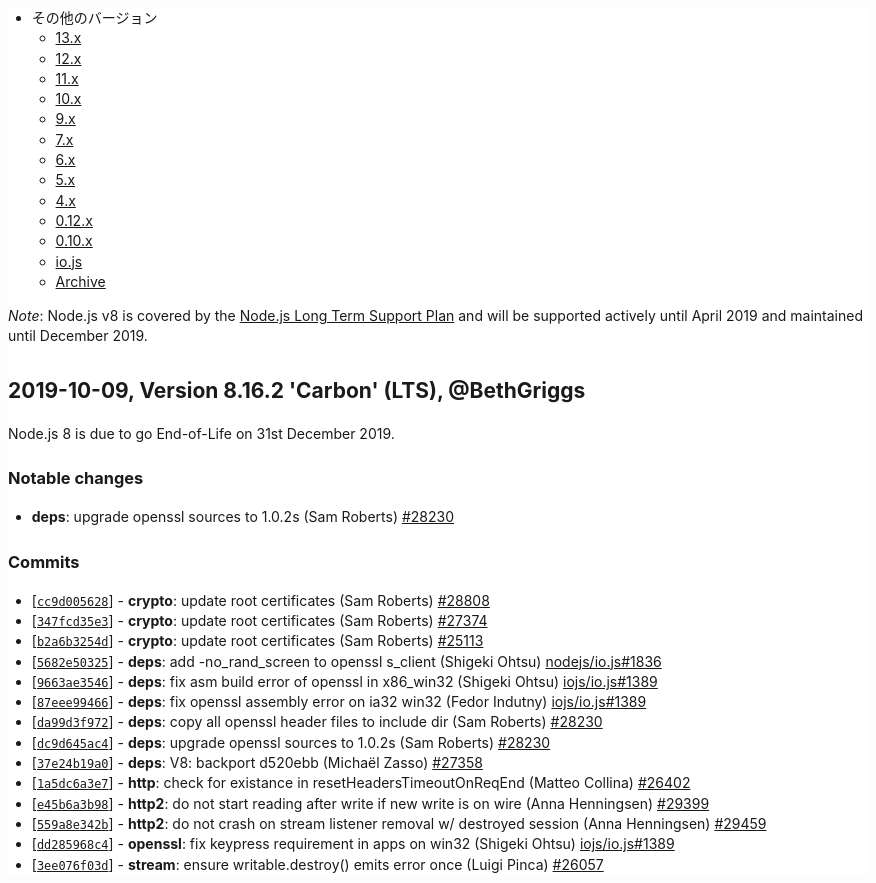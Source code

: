 * その他のバージョン
  * [13.x](CHANGELOG_V13.md)
  * [12.x](CHANGELOG_V12.md)
  * [11.x](CHANGELOG_V11.md)
  * [10.x](CHANGELOG_V10.md)
  * [9.x](CHANGELOG_V9.md)
  * [7.x](CHANGELOG_V7.md)
  * [6.x](CHANGELOG_V6.md)
  * [5.x](CHANGELOG_V5.md)
  * [4.x](CHANGELOG_V4.md)
  * [0.12.x](CHANGELOG_V012.md)
  * [0.10.x](CHANGELOG_V010.md)
  * [io.js](CHANGELOG_IOJS.md)
  * [Archive](CHANGELOG_ARCHIVE.md)

*Note*: Node.js v8 is covered by the [Node.js Long Term Support Plan](https://github.com/nodejs/LTS) and will be supported actively until April 2019 and maintained until December 2019.

<a id="8.16.2"></a>

## 2019-10-09, Version 8.16.2 'Carbon' (LTS), @BethGriggs

Node.js 8 is due to go End-of-Life on 31st December 2019.

### Notable changes

* **deps**: upgrade openssl sources to 1.0.2s (Sam Roberts) [#28230](https://github.com/nodejs/node/pull/28230)

### Commits

* [[`cc9d005628`](https://github.com/nodejs/node/commit/cc9d005628)] - **crypto**: update root certificates (Sam Roberts) [#28808](https://github.com/nodejs/node/pull/28808)
* [[`347fcd35e3`](https://github.com/nodejs/node/commit/347fcd35e3)] - **crypto**: update root certificates (Sam Roberts) [#27374](https://github.com/nodejs/node/pull/27374)
* [[`b2a6b3254d`](https://github.com/nodejs/node/commit/b2a6b3254d)] - **crypto**: update root certificates (Sam Roberts) [#25113](https://github.com/nodejs/node/pull/25113)
* [[`5682e50325`](https://github.com/nodejs/node/commit/5682e50325)] - **deps**: add -no\_rand\_screen to openssl s\_client (Shigeki Ohtsu) [nodejs/io.js#1836](https://github.com/nodejs/io.js/pull/1836)
* [[`9663ae3546`](https://github.com/nodejs/node/commit/9663ae3546)] - **deps**: fix asm build error of openssl in x86\_win32 (Shigeki Ohtsu) [iojs/io.js#1389](https://github.com/iojs/io.js/pull/1389)
* [[`87eee99466`](https://github.com/nodejs/node/commit/87eee99466)] - **deps**: fix openssl assembly error on ia32 win32 (Fedor Indutny) [iojs/io.js#1389](https://github.com/iojs/io.js/pull/1389)
* [[`da99d3f972`](https://github.com/nodejs/node/commit/da99d3f972)] - **deps**: copy all openssl header files to include dir (Sam Roberts) [#28230](https://github.com/nodejs/node/pull/28230)
* [[`dc9d645ac4`](https://github.com/nodejs/node/commit/dc9d645ac4)] - **deps**: upgrade openssl sources to 1.0.2s (Sam Roberts) [#28230](https://github.com/nodejs/node/pull/28230)
* [[`37e24b19a0`](https://github.com/nodejs/node/commit/37e24b19a0)] - **deps**: V8: backport d520ebb (Michaël Zasso) [#27358](https://github.com/nodejs/node/pull/27358)
* [[`1a5dc6a3e7`](https://github.com/nodejs/node/commit/1a5dc6a3e7)] - **http**: check for existance in resetHeadersTimeoutOnReqEnd (Matteo Collina) [#26402](https://github.com/nodejs/node/pull/26402)
* [[`e45b6a3b98`](https://github.com/nodejs/node/commit/e45b6a3b98)] - **http2**: do not start reading after write if new write is on wire (Anna Henningsen) [#29399](https://github.com/nodejs/node/pull/29399)
* [[`559a8e342b`](https://github.com/nodejs/node/commit/559a8e342b)] - **http2**: do not crash on stream listener removal w/ destroyed session (Anna Henningsen) [#29459](https://github.com/nodejs/node/pull/29459)
* [[`dd285968c4`](https://github.com/nodejs/node/commit/dd285968c4)] - **openssl**: fix keypress requirement in apps on win32 (Shigeki Ohtsu) [iojs/io.js#1389](https://github.com/iojs/io.js/pull/1389)
* [[`3ee076f03d`](https://github.com/nodejs/node/commit/3ee076f03d)] - **stream**: ensure writable.destroy() emits error once (Luigi Pinca) [#26057](https://github.com/nodejs/node/pull/26057)